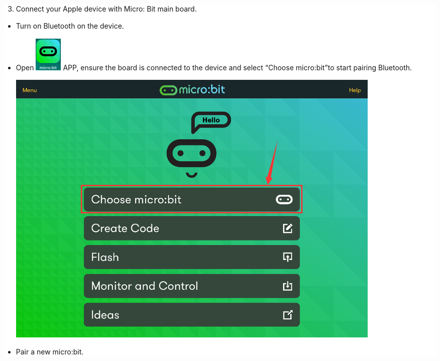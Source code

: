 3. Connect your Apple device with Micro: Bit main board.
  - Turn on Bluetooth on the device.

  - Open ![k167](media/4245848e9c7c2dcbd0d5ca4f3988179f.png) APP, ensure the board is connected to the device and select “Choose micro:bit”to start pairing Bluetooth.
    
    
    
    ![img](./media/f1d8100dd51826145a523704293dc5d8.png)
    
  - Pair a new micro:bit.
    